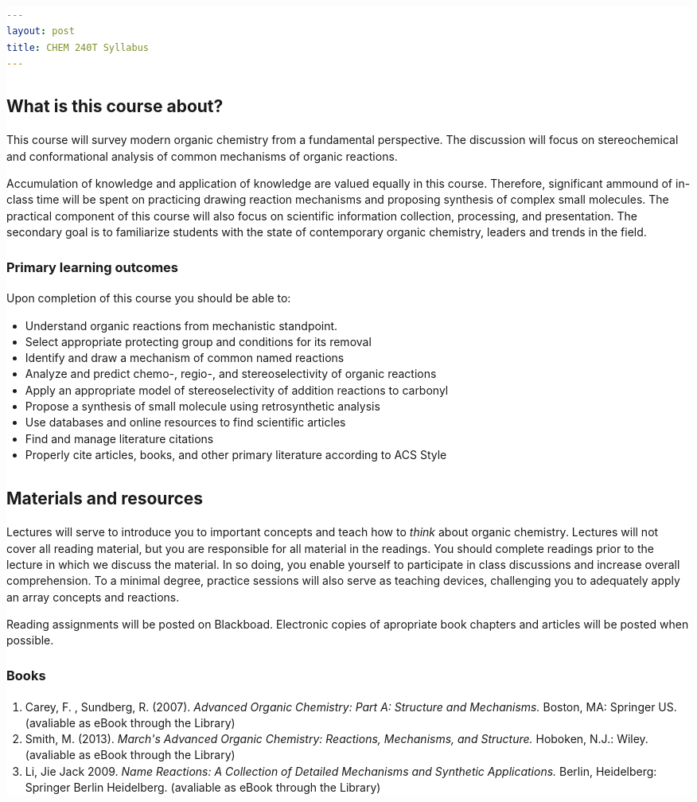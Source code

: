 ```yaml
---
layout: post
title: CHEM 240T Syllabus
---
```



## What is this course about?

This course will survey modern organic chemistry from a fundamental perspective. The discussion will focus on stereochemical and conformational analysis of common mechanisms of organic reactions. 

Accumulation of knowledge and application of knowledge are valued equally in this course. Therefore, significant ammound of in-class time will be spent on practicing drawing reaction mechanisms and proposing synthesis of complex small molecules. The practical component of this course will also focus on scientific information collection, processing, and presentation. The secondary goal is to familiarize students with the state of contemporary organic chemistry, leaders and trends in the field.


### Primary learning outcomes

Upon completion of this course you should be able to:

- Understand organic reactions from mechanistic standpoint.
- Select appropriate protecting group and conditions for its removal
- Identify and draw a mechanism of common named reactions
- Analyze and predict chemo-, regio-, and stereoselectivity of organic reactions
- Apply an appropriate model of stereoselectivity of addition reactions to carbonyl  
- Propose a synthesis of small molecule using retrosynthetic analysis
- Use databases and online resources to find scientific articles
- Find and manage literature citations
- Properly cite articles, books, and other primary literature according to ACS Style

## Materials and resources

Lectures will serve to introduce you to important concepts and teach how to *think* about organic chemistry. Lectures will not cover all reading material, but you are responsible for all material in the readings. You should complete readings prior to the lecture in which we discuss the material. In so doing, you enable yourself to participate in class discussions and increase overall comprehension. To a minimal degree, practice sessions will also serve as teaching devices, challenging you to adequately apply an array concepts and reactions. 

Reading assignments will be posted on Blackboad. Electronic copies of apropriate book chapters and articles will be posted when possible. 

### Books

1. Carey, F. , Sundberg, R. (2007). *Advanced Organic Chemistry: Part A: Structure and Mechanisms.* Boston, MA: Springer US. (avaliable as eBook through the Library)
2. Smith, M. (2013). *March's Advanced Organic Chemistry: Reactions, Mechanisms, and Structure.* Hoboken, N.J.: Wiley. (avaliable as eBook through the Library)
3. Li, Jie Jack 2009. *Name Reactions: A Collection of Detailed Mechanisms and Synthetic Applications.* Berlin, Heidelberg: Springer Berlin Heidelberg. (avaliable as eBook through the Library)
